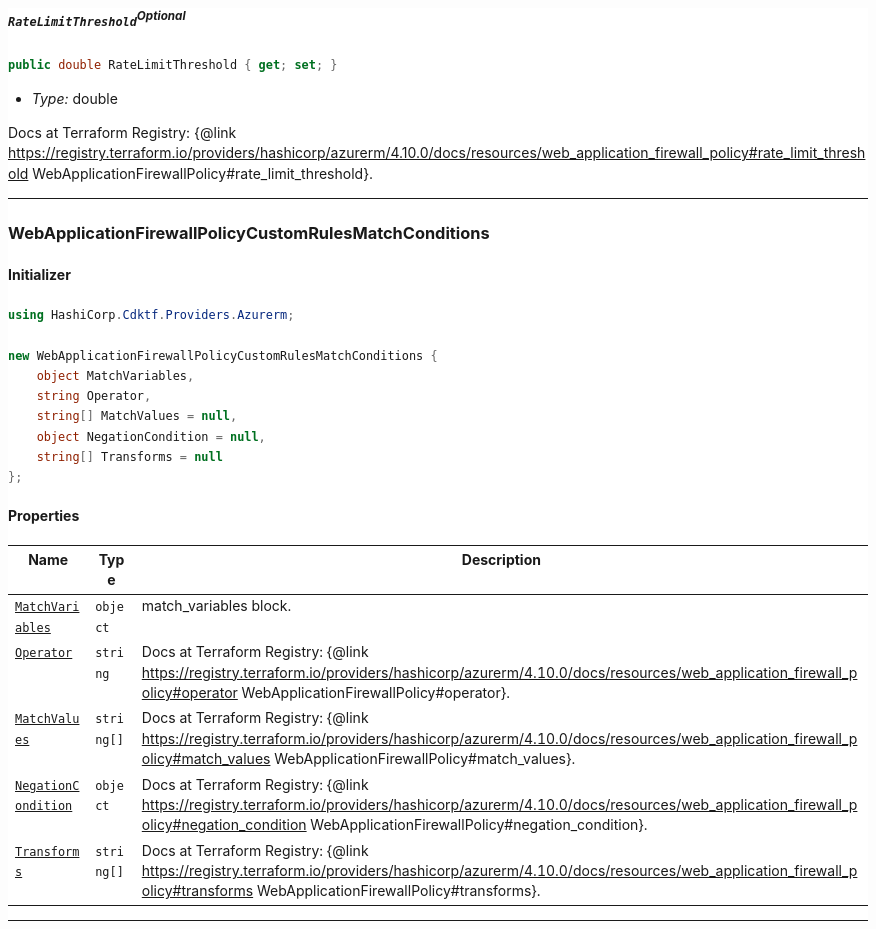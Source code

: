 ##### `RateLimitThreshold`<sup>Optional</sup> <a name="RateLimitThreshold" id="@cdktf/provider-azurerm.webApplicationFirewallPolicy.WebApplicationFirewallPolicyCustomRules.property.rateLimitThreshold"></a>

```csharp
public double RateLimitThreshold { get; set; }
```

- *Type:* double

Docs at Terraform Registry: {@link https://registry.terraform.io/providers/hashicorp/azurerm/4.10.0/docs/resources/web_application_firewall_policy#rate_limit_threshold WebApplicationFirewallPolicy#rate_limit_threshold}.

---

### WebApplicationFirewallPolicyCustomRulesMatchConditions <a name="WebApplicationFirewallPolicyCustomRulesMatchConditions" id="@cdktf/provider-azurerm.webApplicationFirewallPolicy.WebApplicationFirewallPolicyCustomRulesMatchConditions"></a>

#### Initializer <a name="Initializer" id="@cdktf/provider-azurerm.webApplicationFirewallPolicy.WebApplicationFirewallPolicyCustomRulesMatchConditions.Initializer"></a>

```csharp
using HashiCorp.Cdktf.Providers.Azurerm;

new WebApplicationFirewallPolicyCustomRulesMatchConditions {
    object MatchVariables,
    string Operator,
    string[] MatchValues = null,
    object NegationCondition = null,
    string[] Transforms = null
};
```

#### Properties <a name="Properties" id="Properties"></a>

| **Name** | **Type** | **Description** |
| --- | --- | --- |
| <code><a href="#@cdktf/provider-azurerm.webApplicationFirewallPolicy.WebApplicationFirewallPolicyCustomRulesMatchConditions.property.matchVariables">MatchVariables</a></code> | <code>object</code> | match_variables block. |
| <code><a href="#@cdktf/provider-azurerm.webApplicationFirewallPolicy.WebApplicationFirewallPolicyCustomRulesMatchConditions.property.operator">Operator</a></code> | <code>string</code> | Docs at Terraform Registry: {@link https://registry.terraform.io/providers/hashicorp/azurerm/4.10.0/docs/resources/web_application_firewall_policy#operator WebApplicationFirewallPolicy#operator}. |
| <code><a href="#@cdktf/provider-azurerm.webApplicationFirewallPolicy.WebApplicationFirewallPolicyCustomRulesMatchConditions.property.matchValues">MatchValues</a></code> | <code>string[]</code> | Docs at Terraform Registry: {@link https://registry.terraform.io/providers/hashicorp/azurerm/4.10.0/docs/resources/web_application_firewall_policy#match_values WebApplicationFirewallPolicy#match_values}. |
| <code><a href="#@cdktf/provider-azurerm.webApplicationFirewallPolicy.WebApplicationFirewallPolicyCustomRulesMatchConditions.property.negationCondition">NegationCondition</a></code> | <code>object</code> | Docs at Terraform Registry: {@link https://registry.terraform.io/providers/hashicorp/azurerm/4.10.0/docs/resources/web_application_firewall_policy#negation_condition WebApplicationFirewallPolicy#negation_condition}. |
| <code><a href="#@cdktf/provider-azurerm.webApplicationFirewallPolicy.WebApplicationFirewallPolicyCustomRulesMatchConditions.property.transforms">Transforms</a></code> | <code>string[]</code> | Docs at Terraform Registry: {@link https://registry.terraform.io/providers/hashicorp/azurerm/4.10.0/docs/resources/web_application_firewall_policy#transforms WebApplicationFirewallPolicy#transforms}. |

---
